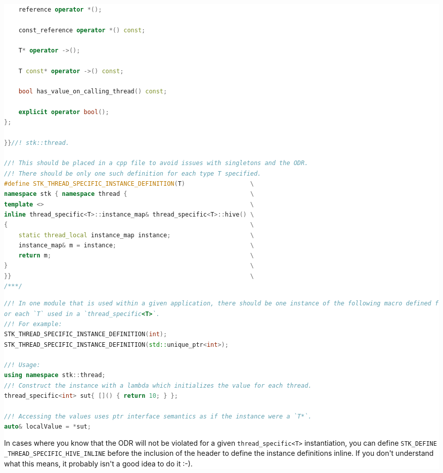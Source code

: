 ```C++
    reference operator *();

    const_reference operator *() const;

    T* operator ->();

    T const* operator ->() const;

    bool has_value_on_calling_thread() const;

    explicit operator bool();
};

}}//! stk::thread.

//! This should be placed in a cpp file to avoid issues with singletons and the ODR.
//! There should be only one such definition for each type T specified.
#define STK_THREAD_SPECIFIC_INSTANCE_DEFINITION(T)                  \
namespace stk { namespace thread {                                  \
template <>                                                         \
inline thread_specific<T>::instance_map& thread_specific<T>::hive() \
{                                                                   \
    static thread_local instance_map instance;                      \
    instance_map& m = instance;                                     \
    return m;                                                       \
}                                                                   \
}}                                                                  \
/***/
```

```C++
//! In one module that is used within a given application, there should be one instance of the following macro defined for each `T` used in a `thread_specific<T>`.
//! For example:
STK_THREAD_SPECIFIC_INSTANCE_DEFINITION(int);
STK_THREAD_SPECIFIC_INSTANCE_DEFINITION(std::unique_ptr<int>);

//! Usage:
using namespace stk::thread;
//! Construct the instance with a lambda which initializes the value for each thread.
thread_specific<int> sut{ []() { return 10; } };

//! Accessing the values uses ptr interface semantics as if the instance were a `T*`.
auto& localValue = *sut;
```

In cases where you know that the ODR will not be violated for a given `thread_specific<T>` instantiation, you can define `STK_DEFINE_THREAD_SPECIFIC_HIVE_INLINE` before the inclusion of the header to define the instance definitions inline. If you don't understand what this means, it probably isn't a good idea to do it :-).
